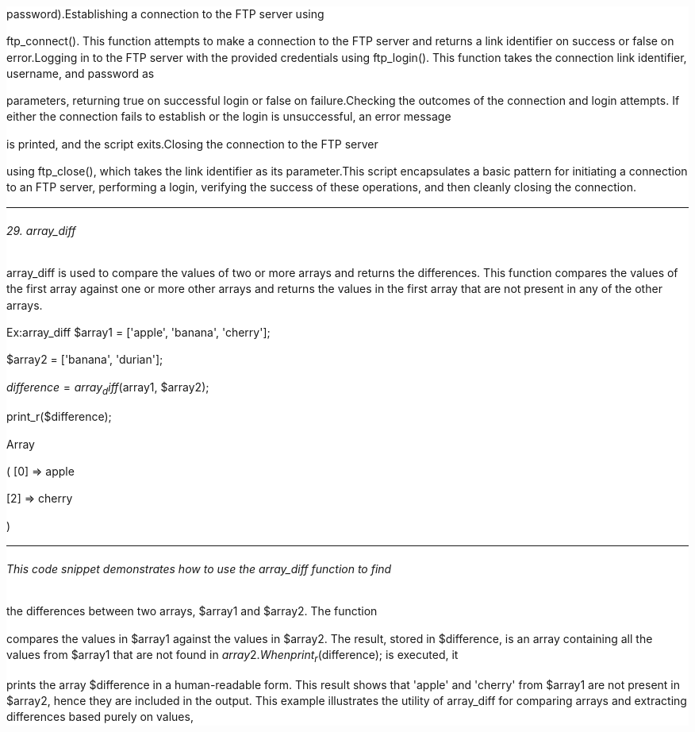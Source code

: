 password).Establishing a connection to the FTP server using

ftp_connect(). This function attempts to make a connection to the FTP server and returns a link identifier on success or false on error.Logging in
to the FTP server with the provided credentials using ftp_login(). This
function takes the connection link identifier, username, and password as

parameters, returning true on successful login or false on failure.Checking the outcomes of the connection and login attempts. If either the
connection fails to establish or the login is unsuccessful, an error message

is printed, and the script exits.Closing the connection to the FTP server

using ftp_close(), which takes the link identifier as its parameter.This script encapsulates a basic pattern for initiating a connection to an FTP
server, performing a login, verifying the success of these operations, and
then cleanly closing the connection.


-----

###### 29. array_diff

array_diff is used to compare the values of two or more arrays and returns
the differences. This function compares the values of the first array against
one or more other arrays and returns the values in the first array that are
not present in any of the other arrays.

Ex:array_diff
$array1 = ['apple', 'banana', 'cherry'];

$array2 = ['banana', 'durian'];

$difference = array_diff($array1, $array2);

print_r($difference);

Array

(
[0] => apple

[2] => cherry

)


-----

###### This code snippet demonstrates how to use the array_diff function to find
the differences between two arrays, $array1 and $array2. The function

compares the values in $array1 against the values in $array2. The result, stored in $difference, is an array containing all the values from $array1 that are not found in $array2.When print_r($difference); is executed, it

prints the array $difference in a human-readable form. This result shows that 'apple' and 'cherry' from $array1 are not present in $array2, hence they
are included in the output. This example illustrates the utility of array_diff
for comparing arrays and extracting differences based purely on values,
